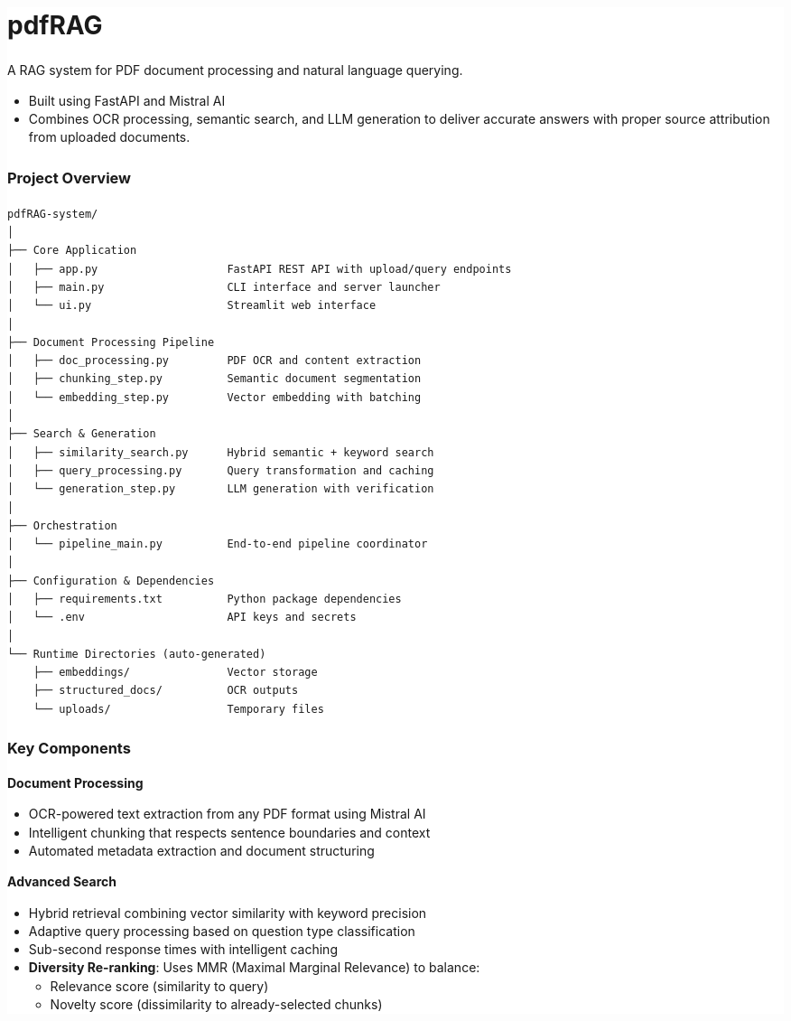 # pdfRAG

A RAG system for PDF document processing and natural language querying.
* Built using FastAPI and Mistral AI
* Combines OCR processing, semantic search, and LLM generation to deliver accurate answers with proper source attribution from uploaded documents.

### Project Overview
```
pdfRAG-system/
│
├── Core Application
│   ├── app.py                    FastAPI REST API with upload/query endpoints
│   ├── main.py                   CLI interface and server launcher
│   └── ui.py                     Streamlit web interface
│
├── Document Processing Pipeline
│   ├── doc_processing.py         PDF OCR and content extraction
│   ├── chunking_step.py          Semantic document segmentation
│   └── embedding_step.py         Vector embedding with batching
│
├── Search & Generation
│   ├── similarity_search.py      Hybrid semantic + keyword search
│   ├── query_processing.py       Query transformation and caching
│   └── generation_step.py        LLM generation with verification
│
├── Orchestration
│   └── pipeline_main.py          End-to-end pipeline coordinator
│
├── Configuration & Dependencies
│   ├── requirements.txt          Python package dependencies
│   └── .env                      API keys and secrets
│
└── Runtime Directories (auto-generated)
    ├── embeddings/               Vector storage
    ├── structured_docs/          OCR outputs
    └── uploads/                  Temporary files
```

### Key Components

**Document Processing**
- OCR-powered text extraction from any PDF format using Mistral AI
- Intelligent chunking that respects sentence boundaries and context
- Automated metadata extraction and document structuring

**Advanced Search**
- Hybrid retrieval combining vector similarity with keyword precision
- Adaptive query processing based on question type classification
- Sub-second response times with intelligent caching
- **Diversity Re-ranking**: Uses MMR (Maximal Marginal Relevance) to balance:
  - Relevance score (similarity to query)
  - Novelty score (dissimilarity to already-selected chunks)

